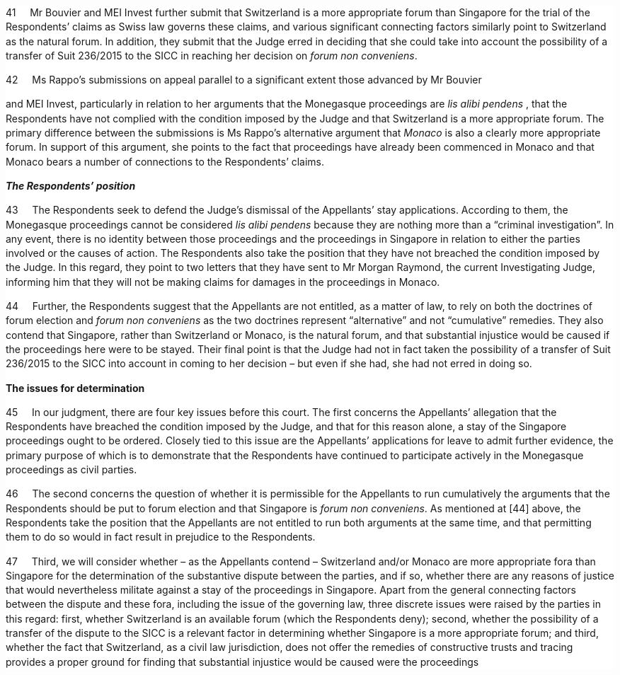 41     Mr Bouvier and MEI Invest further submit that Switzerland is a more appropriate forum than Singapore for the trial of the Respondents’ claims as Swiss law governs these claims, and various significant connecting factors similarly point to Switzerland as the natural forum. In addition, they submit that the Judge erred in deciding that she could take into account the possibility of a transfer of Suit 236/2015 to the SICC in reaching her decision on _forum non conveniens_. 

42     Ms Rappo’s submissions on appeal parallel to a significant extent those advanced by Mr Bouvier 


and MEI Invest, particularly in relation to her arguments that the Monegasque proceedings are _lis alibi pendens_ , that the Respondents have not complied with the condition imposed by the Judge and that Switzerland is a more appropriate forum. The primary difference between the submissions is Ms Rappo’s alternative argument that _Monaco_ is also a clearly more appropriate forum. In support of this argument, she points to the fact that proceedings have already been commenced in Monaco and that Monaco bears a number of connections to the Respondents’ claims. 

**_The Respondents’ position_** 

43     The Respondents seek to defend the Judge’s dismissal of the Appellants’ stay applications. According to them, the Monegasque proceedings cannot be considered _lis alibi pendens_ because they are nothing more than a “criminal investigation”. In any event, there is no identity between those proceedings and the proceedings in Singapore in relation to either the parties involved or the causes of action. The Respondents also take the position that they have not breached the condition imposed by the Judge. In this regard, they point to two letters that they have sent to Mr Morgan Raymond, the current Investigating Judge, informing him that they will not be making claims for damages in the proceedings in Monaco. 

44     Further, the Respondents suggest that the Appellants are not entitled, as a matter of law, to rely on both the doctrines of forum election and _forum non conveniens_ as the two doctrines represent “alternative” and not “cumulative” remedies. They also contend that Singapore, rather than Switzerland or Monaco, is the natural forum, and that substantial injustice would be caused if the proceedings here were to be stayed. Their final point is that the Judge had not in fact taken the possibility of a transfer of Suit 236/2015 to the SICC into account in coming to her decision – but even if she had, she had not erred in doing so. 

**The issues for determination** 

45     In our judgment, there are four key issues before this court. The first concerns the Appellants’ allegation that the Respondents have breached the condition imposed by the Judge, and that for this reason alone, a stay of the Singapore proceedings ought to be ordered. Closely tied to this issue are the Appellants’ applications for leave to admit further evidence, the primary purpose of which is to demonstrate that the Respondents have continued to participate actively in the Monegasque proceedings as civil parties. 

46     The second concerns the question of whether it is permissible for the Appellants to run cumulatively the arguments that the Respondents should be put to forum election and that Singapore is _forum non conveniens_. As mentioned at [44] above, the Respondents take the position that the Appellants are not entitled to run both arguments at the same time, and that permitting them to do so would in fact result in prejudice to the Respondents. 

47     Third, we will consider whether – as the Appellants contend – Switzerland and/or Monaco are more appropriate fora than Singapore for the determination of the substantive dispute between the parties, and if so, whether there are any reasons of justice that would nevertheless militate against a stay of the proceedings in Singapore. Apart from the general connecting factors between the dispute and these fora, including the issue of the governing law, three discrete issues were raised by the parties in this regard: first, whether Switzerland is an available forum (which the Respondents deny); second, whether the possibility of a transfer of the dispute to the SICC is a relevant factor in determining whether Singapore is a more appropriate forum; and third, whether the fact that Switzerland, as a civil law jurisdiction, does not offer the remedies of constructive trusts and tracing provides a proper ground for finding that substantial injustice would be caused were the proceedings 
